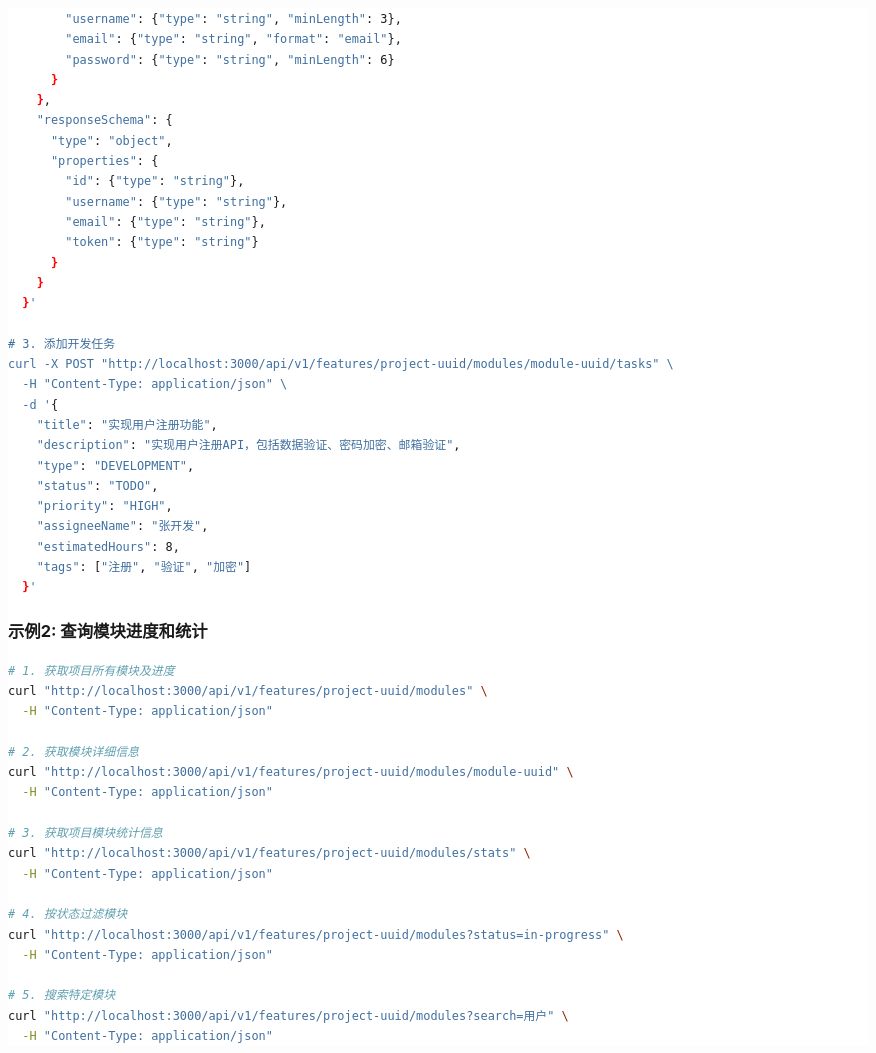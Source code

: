 ```bash
        "username": {"type": "string", "minLength": 3},
        "email": {"type": "string", "format": "email"},
        "password": {"type": "string", "minLength": 6}
      }
    },
    "responseSchema": {
      "type": "object",
      "properties": {
        "id": {"type": "string"},
        "username": {"type": "string"},
        "email": {"type": "string"},
        "token": {"type": "string"}
      }
    }
  }'

# 3. 添加开发任务
curl -X POST "http://localhost:3000/api/v1/features/project-uuid/modules/module-uuid/tasks" \
  -H "Content-Type: application/json" \
  -d '{
    "title": "实现用户注册功能",
    "description": "实现用户注册API，包括数据验证、密码加密、邮箱验证",
    "type": "DEVELOPMENT",
    "status": "TODO",
    "priority": "HIGH",
    "assigneeName": "张开发",
    "estimatedHours": 8,
    "tags": ["注册", "验证", "加密"]
  }'
```

### 示例2: 查询模块进度和统计

```bash
# 1. 获取项目所有模块及进度
curl "http://localhost:3000/api/v1/features/project-uuid/modules" \
  -H "Content-Type: application/json"

# 2. 获取模块详细信息
curl "http://localhost:3000/api/v1/features/project-uuid/modules/module-uuid" \
  -H "Content-Type: application/json"

# 3. 获取项目模块统计信息
curl "http://localhost:3000/api/v1/features/project-uuid/modules/stats" \
  -H "Content-Type: application/json"

# 4. 按状态过滤模块
curl "http://localhost:3000/api/v1/features/project-uuid/modules?status=in-progress" \
  -H "Content-Type: application/json"

# 5. 搜索特定模块
curl "http://localhost:3000/api/v1/features/project-uuid/modules?search=用户" \
  -H "Content-Type: application/json"
```
